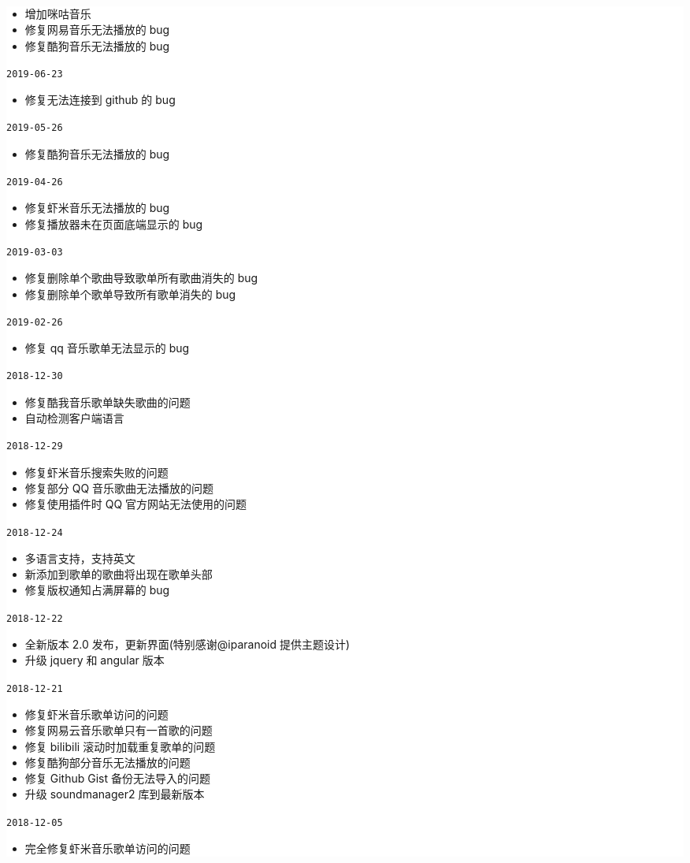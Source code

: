 - 增加咪咕音乐
- 修复网易音乐无法播放的 bug
- 修复酷狗音乐无法播放的 bug

`2019-06-23`

- 修复无法连接到 github 的 bug

`2019-05-26`

- 修复酷狗音乐无法播放的 bug

`2019-04-26`

- 修复虾米音乐无法播放的 bug
- 修复播放器未在页面底端显示的 bug

`2019-03-03`

- 修复删除单个歌曲导致歌单所有歌曲消失的 bug
- 修复删除单个歌单导致所有歌单消失的 bug

`2019-02-26`

- 修复 qq 音乐歌单无法显示的 bug

`2018-12-30`

- 修复酷我音乐歌单缺失歌曲的问题
- 自动检测客户端语言

`2018-12-29`

- 修复虾米音乐搜索失败的问题
- 修复部分 QQ 音乐歌曲无法播放的问题
- 修复使用插件时 QQ 官方网站无法使用的问题

`2018-12-24`

- 多语言支持，支持英文
- 新添加到歌单的歌曲将出现在歌单头部
- 修复版权通知占满屏幕的 bug

`2018-12-22`

- 全新版本 2.0 发布，更新界面(特别感谢@iparanoid 提供主题设计)
- 升级 jquery 和 angular 版本

`2018-12-21`

- 修复虾米音乐歌单访问的问题
- 修复网易云音乐歌单只有一首歌的问题
- 修复 bilibili 滚动时加载重复歌单的问题
- 修复酷狗部分音乐无法播放的问题
- 修复 Github Gist 备份无法导入的问题
- 升级 soundmanager2 库到最新版本

`2018-12-05`

- 完全修复虾米音乐歌单访问的问题
